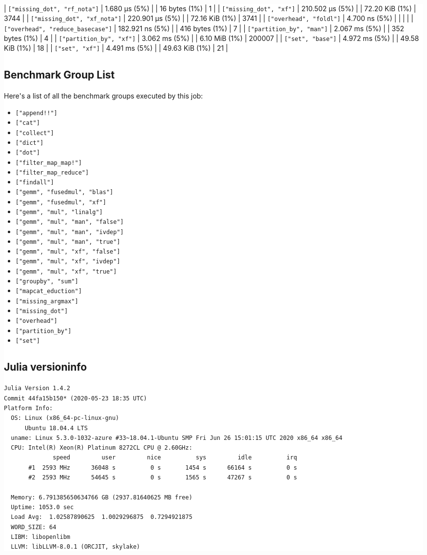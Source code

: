 | `["missing_dot", "rf_nota"]`             |   1.680 μs (5%) |         |   16 bytes (1%) |           1 |
| `["missing_dot", "xf"]`                  | 210.502 μs (5%) |         |  72.20 KiB (1%) |        3744 |
| `["missing_dot", "xf_nota"]`             | 220.901 μs (5%) |         |  72.16 KiB (1%) |        3741 |
| `["overhead", "foldl"]`                  |   4.700 ns (5%) |         |                 |             |
| `["overhead", "reduce_basecase"]`        | 182.921 ns (5%) |         |  416 bytes (1%) |           7 |
| `["partition_by", "man"]`                |   2.067 ms (5%) |         |  352 bytes (1%) |           4 |
| `["partition_by", "xf"]`                 |   3.062 ms (5%) |         |   6.10 MiB (1%) |      200007 |
| `["set", "base"]`                        |   4.972 ms (5%) |         |  49.58 KiB (1%) |          18 |
| `["set", "xf"]`                          |   4.491 ms (5%) |         |  49.63 KiB (1%) |          21 |

## Benchmark Group List
Here's a list of all the benchmark groups executed by this job:

- `["append!!"]`
- `["cat"]`
- `["collect"]`
- `["dict"]`
- `["dot"]`
- `["filter_map_map!"]`
- `["filter_map_reduce"]`
- `["findall"]`
- `["gemm", "fusedmul", "blas"]`
- `["gemm", "fusedmul", "xf"]`
- `["gemm", "mul", "linalg"]`
- `["gemm", "mul", "man", "false"]`
- `["gemm", "mul", "man", "ivdep"]`
- `["gemm", "mul", "man", "true"]`
- `["gemm", "mul", "xf", "false"]`
- `["gemm", "mul", "xf", "ivdep"]`
- `["gemm", "mul", "xf", "true"]`
- `["groupby", "sum"]`
- `["mapcat_eduction"]`
- `["missing_argmax"]`
- `["missing_dot"]`
- `["overhead"]`
- `["partition_by"]`
- `["set"]`

## Julia versioninfo
```
Julia Version 1.4.2
Commit 44fa15b150* (2020-05-23 18:35 UTC)
Platform Info:
  OS: Linux (x86_64-pc-linux-gnu)
      Ubuntu 18.04.4 LTS
  uname: Linux 5.3.0-1032-azure #33~18.04.1-Ubuntu SMP Fri Jun 26 15:01:15 UTC 2020 x86_64 x86_64
  CPU: Intel(R) Xeon(R) Platinum 8272CL CPU @ 2.60GHz: 
              speed         user         nice          sys         idle          irq
       #1  2593 MHz      36048 s          0 s       1454 s      66164 s          0 s
       #2  2593 MHz      54645 s          0 s       1565 s      47267 s          0 s
       
  Memory: 6.791385650634766 GB (2937.81640625 MB free)
  Uptime: 1053.0 sec
  Load Avg:  1.02587890625  1.0029296875  0.7294921875
  WORD_SIZE: 64
  LIBM: libopenlibm
  LLVM: libLLVM-8.0.1 (ORCJIT, skylake)
```